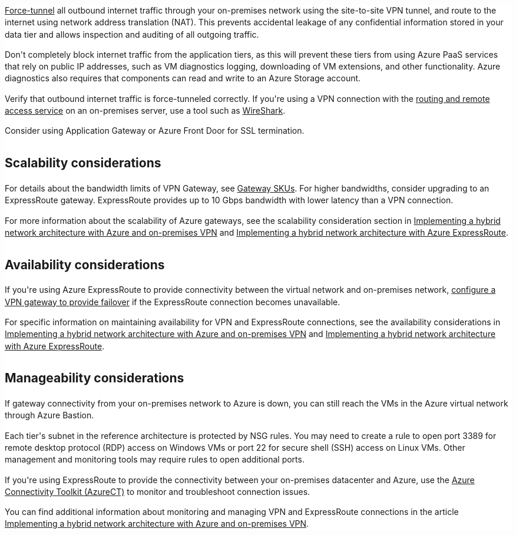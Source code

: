 [Force-tunnel][azure-forced-tunneling] all outbound internet traffic through your on-premises network using the site-to-site VPN tunnel, and route to the internet using network address translation (NAT). This prevents accidental leakage of any confidential information stored in your data tier and allows inspection and auditing of all outgoing traffic.

Don't completely block internet traffic from the application tiers, as this will prevent these tiers from using Azure PaaS services that rely on public IP addresses, such as VM diagnostics logging, downloading of VM extensions, and other functionality. Azure diagnostics also requires that components can read and write to an Azure Storage account.

Verify that outbound internet traffic is force-tunneled correctly. If you're using a VPN connection with the [routing and remote access service][routing-and-remote-access-service] on an on-premises server, use a tool such as [WireShark][wireshark].

Consider using Application Gateway or Azure Front Door for SSL termination.

## Scalability considerations

For details about the bandwidth limits of VPN Gateway, see [Gateway SKUs](/azure/vpn-gateway/vpn-gateway-about-vpngateways#gwsku). For higher bandwidths, consider upgrading to an ExpressRoute gateway. ExpressRoute provides up to 10 Gbps bandwidth with lower latency than a VPN connection.

For more information about the scalability of Azure gateways, see the scalability consideration section in [Implementing a hybrid network architecture with Azure and on-premises VPN][guidance-vpn-gateway-scalability] and [Implementing a hybrid network architecture with Azure ExpressRoute][guidance-expressroute-scalability].

## Availability considerations

If you're using Azure ExpressRoute to provide connectivity between the virtual network and on-premises network, [configure a VPN gateway to provide failover][ra-vpn-failover] if the ExpressRoute connection becomes unavailable.

For specific information on maintaining availability for VPN and ExpressRoute connections, see the availability considerations in [Implementing a hybrid network architecture with Azure and on-premises VPN][guidance-vpn-gateway-availability] and [Implementing a hybrid network architecture with Azure ExpressRoute][guidance-expressroute-availability].

## Manageability considerations

If gateway connectivity from your on-premises network to Azure is down, you can still reach the VMs in the Azure virtual network through Azure Bastion.

Each tier's subnet in the reference architecture is protected by NSG rules. You may need to create a rule to open port 3389 for remote desktop protocol (RDP) access on Windows VMs or port 22 for secure shell (SSH) access on Linux VMs. Other management and monitoring tools may require rules to open additional ports.

If you're using ExpressRoute to provide the connectivity between your on-premises datacenter and Azure, use the [Azure Connectivity Toolkit (AzureCT)][azurect] to monitor and troubleshoot connection issues.

You can find additional information about monitoring and managing VPN and ExpressRoute connections in the article [Implementing a hybrid network architecture with Azure and on-premises VPN][guidance-vpn-gateway-devops].


[aaf-cost]: /azure/architecture/framework/cost/overview
[azure-forced-tunneling]: /azure/vpn-gateway/vpn-gateway-forced-tunneling-rm
[azurect]: https://github.com/Azure/NetworkMonitoring/tree/master/AzureCT
[cloud-services-network-security]: /azure/best-practices-network-security
[azure-pricing-calculator]: https://azure.microsoft.com/pricing/calculator
[Firewall-NVA]: https://azure.microsoft.com/blog/azure-firewall-and-network-virtual-appliances
[getting-started-with-azure-security]: /azure/security/azure-security-getting-started
[guidance-expressroute-availability]: ../hybrid-networking/expressroute.yml#availability
[guidance-expressroute-scalability]: ../hybrid-networking/expressroute.yml#scalability
[guidance-expressroute-security]: ../hybrid-networking/expressroute.yml#security
[guidance-vpn-gateway-availability]: ../hybrid-networking/vpn.yml#availability-considerations
[guidance-vpn-gateway-devops]: ../hybrid-networking/vpn.yml#devops-considerations
[guidance-vpn-gateway-scalability]: ../hybrid-networking/vpn.yml#scalability-considerations
[guidance-vpn-gateway-security]: ../hybrid-networking/vpn.yml#security-considerations
[nsg]: /azure/virtual-network/security-overview
[ra-expressroute]: ../hybrid-networking/expressroute.yml
[ra-vpn-failover]: ../hybrid-networking/expressroute-vpn-failover.yml
[ra-vpn]: ../hybrid-networking/vpn.yml
[rbac-custom-roles]: /azure/role-based-access-control/custom-roles
[rbac]: /azure/role-based-access-control/role-assignments-portal
[routing-and-remote-access-service]: /previous-versions/windows/it-pro/windows-server-2008-R2-and-2008/dd469790(v=ws.11)
[security-principle-of-least-privilege]: /dotnet/framework/data/adonet/security-overview#Anchor_1
[udr-overview]: /azure/virtual-network/virtual-networks-udr-overview
[visio-download]: https://arch-center.azureedge.net/dmz-reference-architectures.vsdx
[wireshark]: https://www.wireshark.org